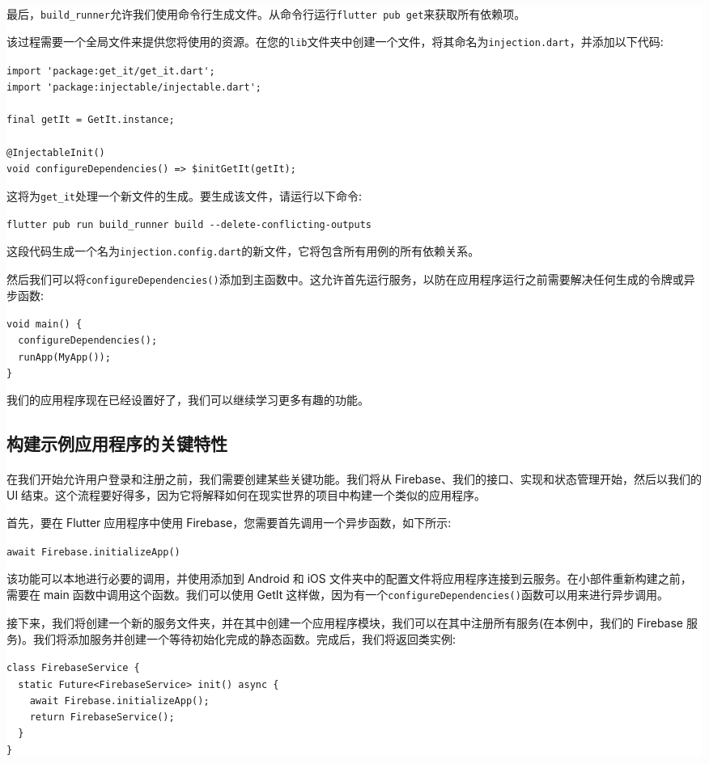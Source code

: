 最后，`build_runner`允许我们使用命令行生成文件。从命令行运行`flutter pub get`来获取所有依赖项。

该过程需要一个全局文件来提供您将使用的资源。在您的`lib`文件夹中创建一个文件，将其命名为`injection.dart`，并添加以下代码:

```
import 'package:get_it/get_it.dart';
import 'package:injectable/injectable.dart';

final getIt = GetIt.instance;

@InjectableInit()
void configureDependencies() => $initGetIt(getIt);

```

这将为`get_it`处理一个新文件的生成。要生成该文件，请运行以下命令:

```
flutter pub run build_runner build --delete-conflicting-outputs

```

这段代码生成一个名为`injection.config.dart`的新文件，它将包含所有用例的所有依赖关系。

然后我们可以将`configureDependencies()`添加到主函数中。这允许首先运行服务，以防在应用程序运行之前需要解决任何生成的令牌或异步函数:

```
void main() {
  configureDependencies();
  runApp(MyApp());
} 

```

我们的应用程序现在已经设置好了，我们可以继续学习更多有趣的功能。

## 构建示例应用程序的关键特性

在我们开始允许用户登录和注册之前，我们需要创建某些关键功能。我们将从 Firebase、我们的接口、实现和状态管理开始，然后以我们的 UI 结束。这个流程要好得多，因为它将解释如何在现实世界的项目中构建一个类似的应用程序。

首先，要在 Flutter 应用程序中使用 Firebase，您需要首先调用一个异步函数，如下所示:

```
await Firebase.initializeApp()

```

该功能可以本地进行必要的调用，并使用添加到 Android 和 iOS 文件夹中的配置文件将应用程序连接到云服务。在小部件重新构建之前，需要在 main 函数中调用这个函数。我们可以使用 GetIt 这样做，因为有一个`configureDependencies()`函数可以用来进行异步调用。

接下来，我们将创建一个新的服务文件夹，并在其中创建一个应用程序模块，我们可以在其中注册所有服务(在本例中，我们的 Firebase 服务)。我们将添加服务并创建一个等待初始化完成的静态函数。完成后，我们将返回类实例:

```
class FirebaseService {
  static Future<FirebaseService> init() async {
    await Firebase.initializeApp();
    return FirebaseService();
  }
}

```
